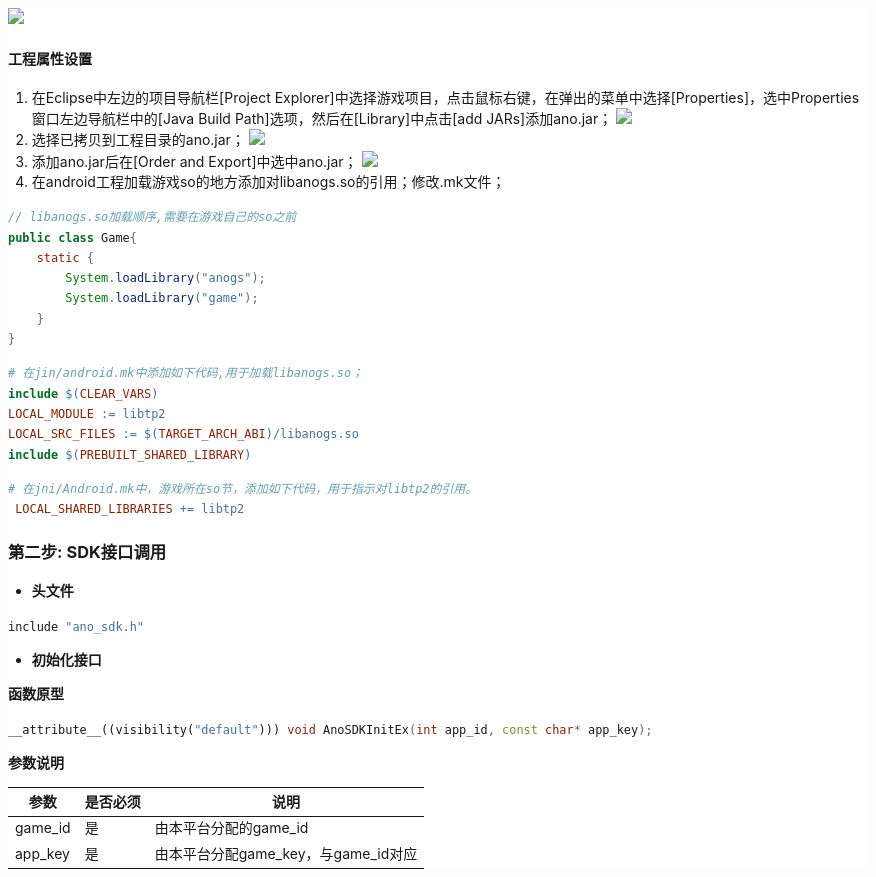 ![ ](/docs/ACE-doc/10_mobile-SDK/26/sdk_Android_c_01.png)

#### 工程属性设置

1. 在Eclipse中左边的项目导航栏[Project Explorer]中选择游戏项目，点击鼠标右键，在弹出的菜单中选择[Properties]，选中Properties窗口左边导航栏中的[Java Build Path]选项，然后在[Library]中点击[add JARs]添加ano.jar；
   ![ ](/docs/ACE-doc/10_mobile-SDK/26/sdk_Android_c_02.jpg)
2. 选择已拷贝到工程目录的ano.jar；
   ![ ](/docs/ACE-doc/10_mobile-SDK/26/sdk_Android_c_03.jpg)
3. 添加ano.jar后在[Order and Export]中选中ano.jar；
   ![ ](/docs/ACE-doc/10_mobile-SDK/26/sdk_Android_c_04.jpg)
4. 在android工程加载游戏so的地方添加对libanogs.so的引用；修改.mk文件；

```java
// libanogs.so加载顺序,需要在游戏自己的so之前
public class Game{
    static {
        System.loadLibrary("anogs");
        System.loadLibrary("game");
    }
}
```

```makefile
# 在jin/android.mk中添加如下代码,用于加载libanogs.so；
include $(CLEAR_VARS)
LOCAL_MODULE := libtp2
LOCAL_SRC_FILES := $(TARGET_ARCH_ABI)/libanogs.so
include $(PREBUILT_SHARED_LIBRARY)
```

```makefile
# 在jni/Android.mk中，游戏所在so节，添加如下代码，用于指示对libtp2的引用。
 LOCAL_SHARED_LIBRARIES += libtp2
```

### 第二步: SDK接口调用

* **头文件**

```c++
include "ano_sdk.h"
```

* **初始化接口**

**函数原型**

```c++
__attribute__((visibility("default"))) void AnoSDKInitEx(int app_id, const char* app_key);
```

**参数说明**

|参数 | 是否必须 | 说明|
|--- | -- | --|
|game_id | 是 | 由本平台分配的game_id |
|app_key | 是 | 由本平台分配game_key，与game_id对应|
